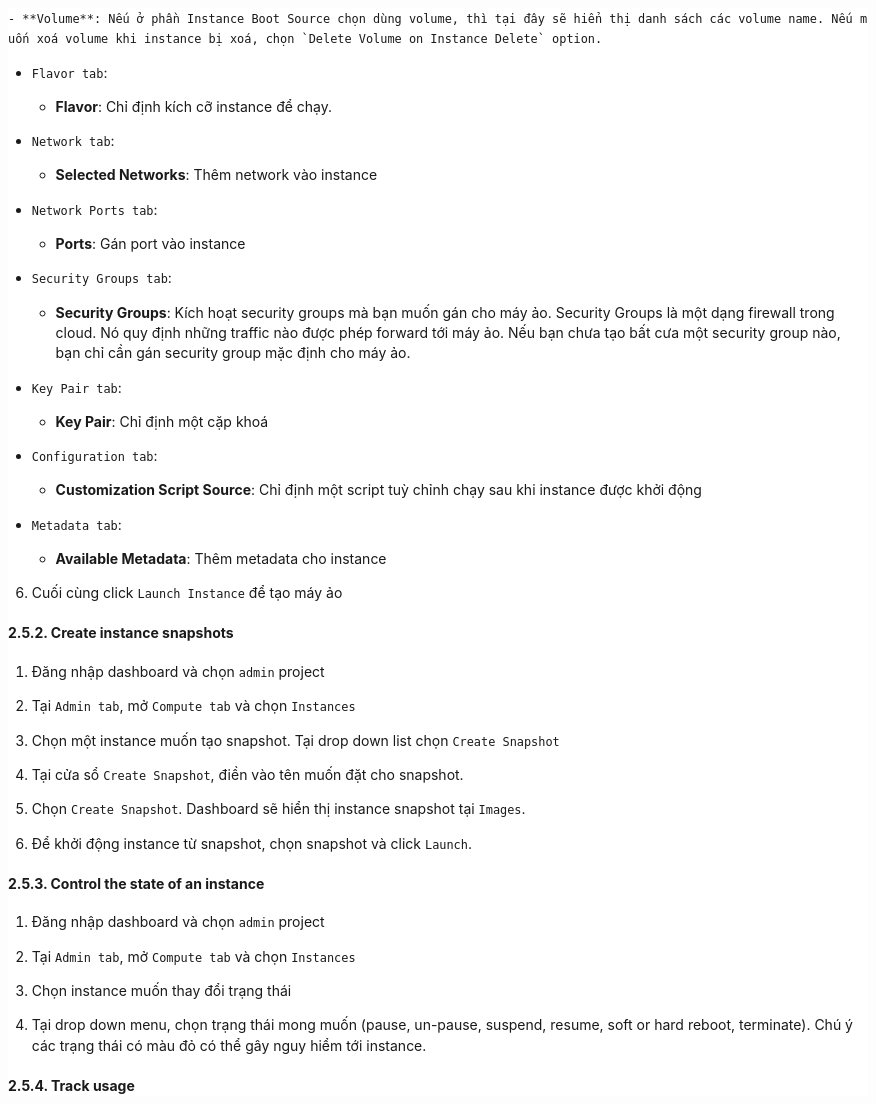 	- **Volume**: Nếu ở phần Instance Boot Source chọn dùng volume, thì tại đây sẽ hiển thị danh sách các volume name. Nếu muốn xoá volume khi instance bị xoá, chọn `Delete Volume on Instance Delete` option.
	
- `Flavor tab`:

	- **Flavor**: Chỉ định kích cỡ instance để chạy.
	
- `Network tab`:

	- **Selected Networks**: Thêm network vào instance
	
- `Network Ports tab`:

	- **Ports**: Gán port vào instance
	
- `Security Groups tab`:

	- **Security Groups**: Kích hoạt security groups mà bạn muốn gán cho máy ảo. Security Groups là một dạng firewall trong cloud. Nó quy định những traffic nào được phép forward tới máy ảo. Nếu bạn chưa tạo bất cưa một security group nào, bạn chỉ cần gán security group mặc định cho máy ảo.
	
- `Key Pair tab`:

	- **Key Pair**: Chỉ định một cặp khoá
	
- `Configuration tab`:

	- **Customization Script Source**: Chỉ định một script tuỳ chỉnh chạy sau khi instance được khởi động
	
- `Metadata tab`:

	- **Available Metadata**: Thêm metadata cho instance
	
6. Cuối cùng click `Launch Instance` để tạo máy ảo

#### 2.5.2. Create instance snapshots

1. Đăng nhập dashboard và chọn `admin` project

2. Tại `Admin tab`, mở `Compute tab` và chọn `Instances`

3. Chọn một instance muốn tạo snapshot. Tại drop down list chọn `Create Snapshot`

4. Tại cửa sổ `Create Snapshot`, điền vào tên muốn đặt cho snapshot.

5. Chọn `Create Snapshot`. Dashboard sẽ hiển thị instance snapshot tại `Images`.

6. Để khởi động instance từ snapshot, chọn snapshot và click `Launch`.

#### 2.5.3. Control the state of an instance

1. Đăng nhập dashboard và chọn `admin` project

2. Tại `Admin tab`, mở `Compute tab` và chọn `Instances`

3. Chọn instance muốn thay đổi trạng thái

4. Tại drop down menu, chọn trạng thái mong muốn (pause, un-pause, suspend, resume, soft or hard reboot, terminate). Chú ý các trạng thái có màu đỏ có thể gây nguy hiểm tới instance.

#### 2.5.4. Track usage
